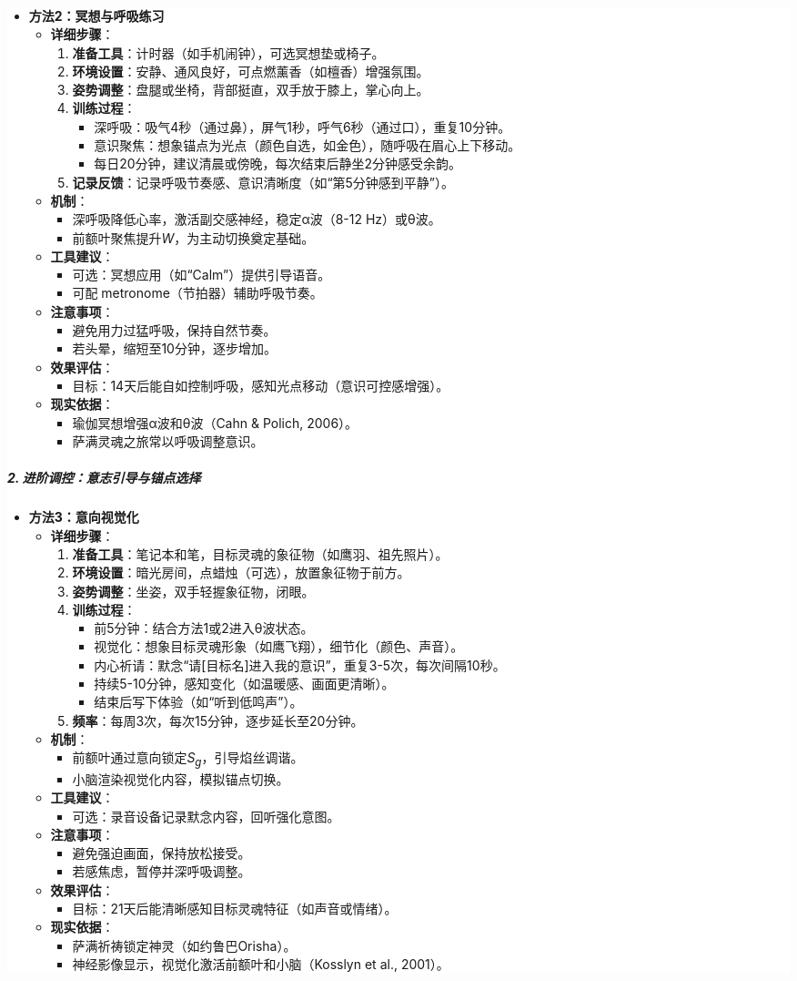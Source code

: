 - **方法2：冥想与呼吸练习**
  - **详细步骤**：
    1. **准备工具**：计时器（如手机闹钟），可选冥想垫或椅子。
    2. **环境设置**：安静、通风良好，可点燃薰香（如檀香）增强氛围。
    3. **姿势调整**：盘腿或坐椅，背部挺直，双手放于膝上，掌心向上。
    4. **训练过程**：
       - 深呼吸：吸气4秒（通过鼻），屏气1秒，呼气6秒（通过口），重复10分钟。
       - 意识聚焦：想象锚点为光点（颜色自选，如金色），随呼吸在眉心上下移动。
       - 每日20分钟，建议清晨或傍晚，每次结束后静坐2分钟感受余韵。
    5. **记录反馈**：记录呼吸节奏感、意识清晰度（如“第5分钟感到平静”）。
  - **机制**：
    - 深呼吸降低心率，激活副交感神经，稳定α波（8-12 Hz）或θ波。
    - 前额叶聚焦提升$W$，为主动切换奠定基础。
  - **工具建议**：
    - 可选：冥想应用（如“Calm”）提供引导语音。
    - 可配 metronome（节拍器）辅助呼吸节奏。
  - **注意事项**：
    - 避免用力过猛呼吸，保持自然节奏。
    - 若头晕，缩短至10分钟，逐步增加。
  - **效果评估**：
    - 目标：14天后能自如控制呼吸，感知光点移动（意识可控感增强）。
  - **现实依据**：
    - 瑜伽冥想增强α波和θ波（Cahn & Polich, 2006）。
    - 萨满灵魂之旅常以呼吸调整意识。

##### 2. 进阶调控：意志引导与锚点选择
- **方法3：意向视觉化**
  - **详细步骤**：
    1. **准备工具**：笔记本和笔，目标灵魂的象征物（如鹰羽、祖先照片）。
    2. **环境设置**：暗光房间，点蜡烛（可选），放置象征物于前方。
    3. **姿势调整**：坐姿，双手轻握象征物，闭眼。
    4. **训练过程**：
       - 前5分钟：结合方法1或2进入θ波状态。
       - 视觉化：想象目标灵魂形象（如鹰飞翔），细节化（颜色、声音）。
       - 内心祈请：默念“请[目标名]进入我的意识”，重复3-5次，每次间隔10秒。
       - 持续5-10分钟，感知变化（如温暖感、画面更清晰）。
       - 结束后写下体验（如“听到低鸣声”）。
    5. **频率**：每周3次，每次15分钟，逐步延长至20分钟。
  - **机制**：
    - 前额叶通过意向锁定$S_g$，引导焰丝调谐。
    - 小脑渲染视觉化内容，模拟锚点切换。
  - **工具建议**：
    - 可选：录音设备记录默念内容，回听强化意图。
  - **注意事项**：
    - 避免强迫画面，保持放松接受。
    - 若感焦虑，暂停并深呼吸调整。
  - **效果评估**：
    - 目标：21天后能清晰感知目标灵魂特征（如声音或情绪）。
  - **现实依据**：
    - 萨满祈祷锁定神灵（如约鲁巴Orisha）。
    - 神经影像显示，视觉化激活前额叶和小脑（Kosslyn et al., 2001）。
